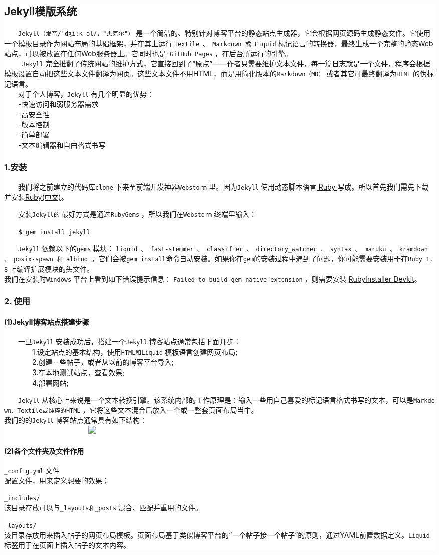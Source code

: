 ## Jekyll模版系统
&emsp;&emsp;`Jekyll（发音/'dʒiːk əl/，"杰克尔"）` 是一个简洁的、特别针对博客平台的静态站点生成器，它会根据网页源码生成静态文件。它使用一个模板目录作为网站布局的基础框架，并在其上运行 `Textile 、 Markdown 或 Liquid`  标记语言的转换器，最终生成一个完整的静态Web站点，可以被放置在任何Web服务器上。它同时也是` GitHub Pages` ，在后台所运行的引擎。   
&emsp;&emsp;` Jekyll` 完全推翻了传统网站的维护方式，它直接回到了“原点”——作者只需要维护文本文件，每一篇日志就是一个文件，程序会根据模板设置自动把这些文本文件翻译为网页。这些文本文件不用HTML，而是用简化版本的`Markdown（MD）` 或者其它可最终翻译为`HTML` 的伪标记语言。   
&emsp;&emsp;对于个人博客，`Jekyll` 有几个明显的优势：   
&emsp;&emsp;-快速访问和弱服务器需求  
&emsp;&emsp;-高安全性   
&emsp;&emsp;-版本控制   
&emsp;&emsp;-简单部署   
&emsp;&emsp;-文本编辑器和自由格式书写          
      
### 1.安装      
      
&emsp;&emsp;我们将之前建立的代码库`clone` 下来至前端开发神器`Webstorm` 里。因为`Jekyll` 使用动态脚本语言[ Ruby ](http://zh.wikipedia.org/wiki/Ruby "Ruby")写成。所以首先我们需先下载并安装[Ruby(中文)](https://www.ruby-lang.org/zh_cn/downloads/ "Ruby(中文)")。   
   
&emsp;&emsp;安装`Jekyll的` 最好方式是通过`RubyGems` ，所以我们在`Webstorm` 终端里输入：    
```bash
    $ gem install jekyll    
```
&emsp;&emsp;`Jekyll` 依赖以下的`gems` 模块： `liquid 、 fast-stemmer 、 classifier 、 directory_watcher 、 syntax 、 maruku 、 kramdown 、 posix-spawn 和 albino `。它们会被`gem install`命令自动安装。如果你在`gem`的安装过程中遇到了问题，你可能需要安装用于在`Ruby 1.8` 上编译扩展模块的头文件。  
我们在安装时`Windows` 平台上看到如下错误提示信息： `Failed to build gem native extension`  ，则需要安装 [RubyInstaller Devkit](https://github.com/oneclick/rubyinstaller/wiki/development-kit "RubyInstaller Devkit")。  

### 2. 使用         
      
#### (1)Jekyll博客站点搭建步骤      
      
&emsp;&emsp;一旦`Jekyll` 安装成功后，搭建一个`Jekyll` 博客站点通常包括下面几步：   
&emsp;&emsp;&emsp;&emsp;1.设定站点的基本结构，使用`HTML和Liquid` 模板语言创建网页布局;   
&emsp;&emsp;&emsp;&emsp;2.创建一些帖子，或者从以前的博客平台导入;   
&emsp;&emsp;&emsp;&emsp;3.在本地测试站点，查看效果;   
&emsp;&emsp;&emsp;&emsp;4.部署网站;    
     
&emsp;&emsp;`Jekyll` 从核心上来说是一个文本转换引擎。该系统内部的工作原理是：输入一些用自己喜爱的标记语言格式书写的文本，可以是`Markdown、Textile或纯粹的HTML` ，它将这些文本混合后放入一个或一整套页面布局当中。  
我们的的`Jekyll` 博客站点通常具有如下结构：   
&emsp;&emsp;&emsp;&emsp;&emsp;&emsp;&emsp;&emsp;&emsp;&emsp;&emsp;&emsp;![](http://i.imgur.com/YnvhCXA.jpg)   

#### (2)各个文件夹及文件作用  
`_config.yml` 文件   
配置文件，用来定义想要的效果；

`_includes/`    
该目录存放可以与`_layouts和_posts` 混合、匹配并重用的文件。

`_layouts/`   
该目录存放用来插入帖子的网页布局模板。页面布局基于类似博客平台的“一个帖子接一个帖子”的原则，通过YAML前置数据定义。`Liquid` 标签用于在页面上插入帖子的文本内容。
